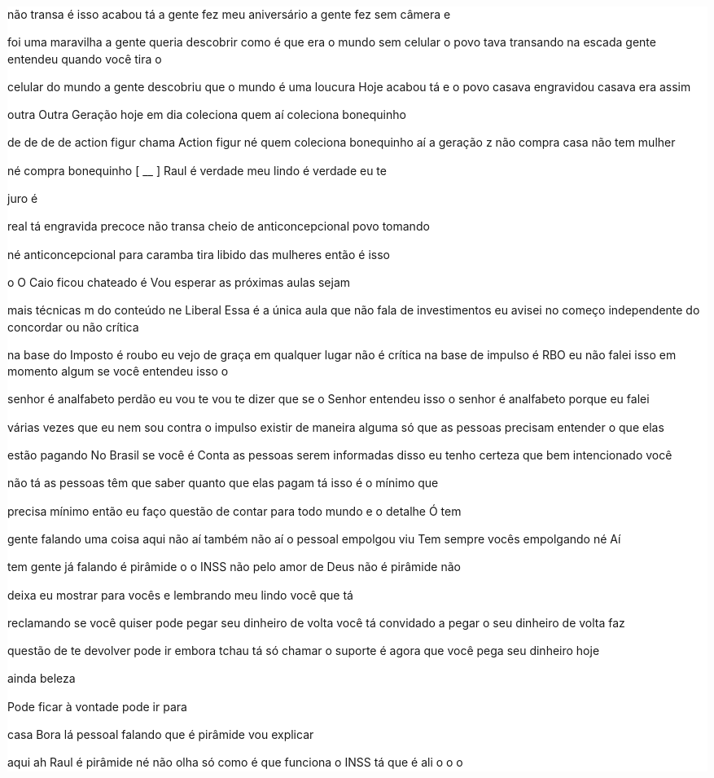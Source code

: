não transa é isso acabou tá a gente fez meu aniversário a gente fez sem câmera e

foi uma maravilha a gente queria descobrir como é que era o mundo sem celular o povo tava transando na escada gente entendeu quando você tira o

celular do mundo a gente descobriu que o mundo é uma loucura Hoje acabou tá e o povo casava engravidou casava era assim

outra Outra Geração hoje em dia coleciona quem aí coleciona bonequinho

de de de de action figur chama Action figur né quem coleciona bonequinho aí a geração z não compra casa não tem mulher

né compra bonequinho [ __ ] Raul é verdade meu lindo é verdade eu te

juro é

real tá engravida precoce não transa cheio de anticoncepcional povo tomando

né anticoncepcional para caramba tira libido das mulheres então é isso

o O Caio ficou chateado é Vou esperar as próximas aulas sejam

mais técnicas m do conteúdo ne Liberal Essa é a única aula que não fala de investimentos eu avisei no começo independente do concordar ou não crítica

na base do Imposto é roubo eu vejo de graça em qualquer lugar não é crítica na base de impulso é RBO eu não falei isso em momento algum se você entendeu isso o

senhor é analfabeto perdão eu vou te vou te dizer que se o Senhor entendeu isso o senhor é analfabeto porque eu falei

várias vezes que eu nem sou contra o impulso existir de maneira alguma só que as pessoas precisam entender o que elas

estão pagando No Brasil se você é Conta as pessoas serem informadas disso eu tenho certeza que bem intencionado você

não tá as pessoas têm que saber quanto que elas pagam tá isso é o mínimo que

precisa mínimo então eu faço questão de contar para todo mundo e o detalhe Ó tem

gente falando uma coisa aqui não aí também não aí o pessoal empolgou viu Tem sempre vocês empolgando né Aí

tem gente já falando é pirâmide o o INSS não pelo amor de Deus não é pirâmide não

deixa eu mostrar para vocês e lembrando meu lindo você que tá

reclamando se você quiser pode pegar seu dinheiro de volta você tá convidado a pegar o seu dinheiro de volta faz

questão de te devolver pode ir embora tchau tá só chamar o suporte é agora que você pega seu dinheiro hoje

ainda beleza

Pode ficar à vontade pode ir para

casa Bora lá pessoal falando que é pirâmide vou explicar

aqui ah Raul é pirâmide né não olha só como é que funciona o INSS tá que é ali o o o
